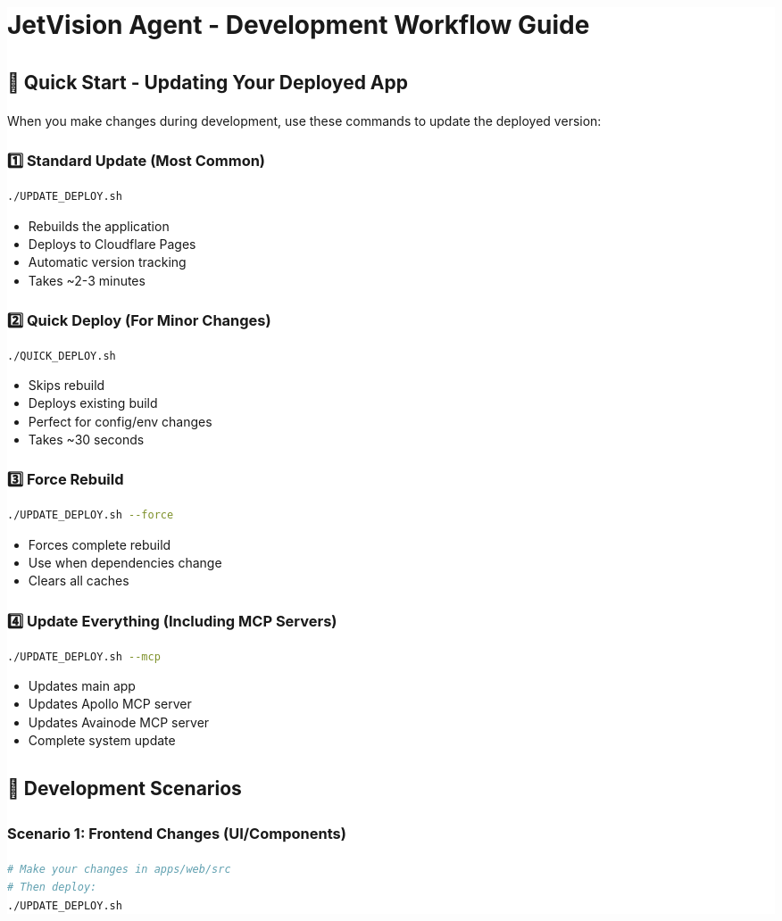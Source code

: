 # JetVision Agent - Development Workflow Guide

## 🚀 Quick Start - Updating Your Deployed App

When you make changes during development, use these commands to update the deployed version:

### 1️⃣ Standard Update (Most Common)
```bash
./UPDATE_DEPLOY.sh
```
- Rebuilds the application
- Deploys to Cloudflare Pages
- Automatic version tracking
- Takes ~2-3 minutes

### 2️⃣ Quick Deploy (For Minor Changes)
```bash
./QUICK_DEPLOY.sh
```
- Skips rebuild
- Deploys existing build
- Perfect for config/env changes
- Takes ~30 seconds

### 3️⃣ Force Rebuild
```bash
./UPDATE_DEPLOY.sh --force
```
- Forces complete rebuild
- Use when dependencies change
- Clears all caches

### 4️⃣ Update Everything (Including MCP Servers)
```bash
./UPDATE_DEPLOY.sh --mcp
```
- Updates main app
- Updates Apollo MCP server
- Updates Avainode MCP server
- Complete system update

## 📝 Development Scenarios

### Scenario 1: Frontend Changes (UI/Components)
```bash
# Make your changes in apps/web/src
# Then deploy:
./UPDATE_DEPLOY.sh
```
